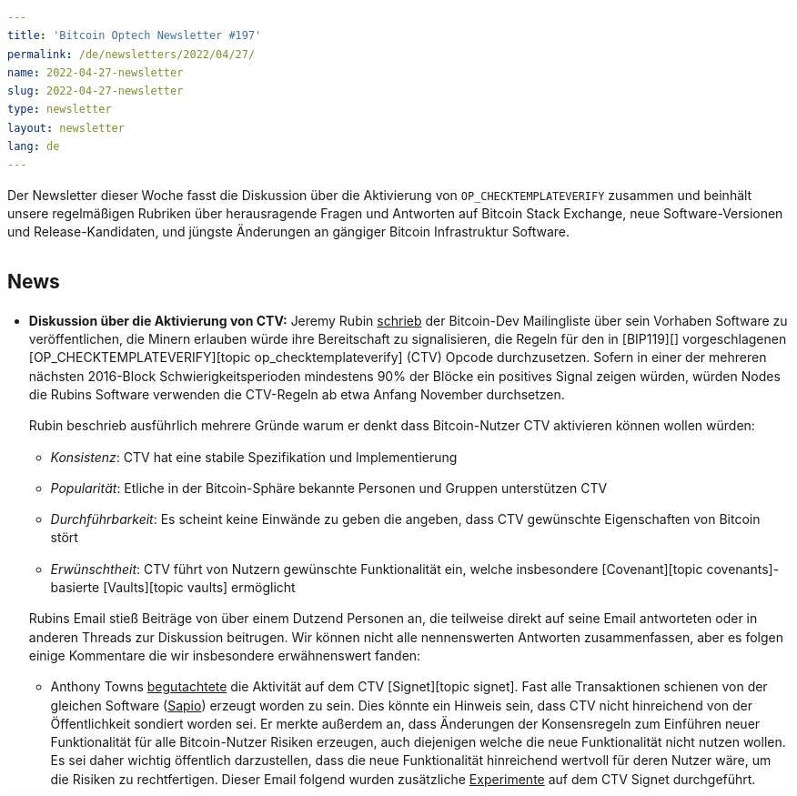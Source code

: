 ```yaml
---
title: 'Bitcoin Optech Newsletter #197'
permalink: /de/newsletters/2022/04/27/
name: 2022-04-27-newsletter
slug: 2022-04-27-newsletter
type: newsletter
layout: newsletter
lang: de
---
```


Der Newsletter dieser Woche fasst die Diskussion über die Aktivierung von
`OP_CHECKTEMPLATEVERIFY` zusammen und beinhält unsere regelmäßigen Rubriken
über herausragende Fragen und Antworten auf Bitcoin Stack Exchange, neue
Software-Versionen und Release-Kandidaten, und jüngste Änderungen an gängiger
Bitcoin Infrastruktur Software.

## News

- **Diskussion über die Aktivierung von CTV:** Jeremy Rubin [schrieb][rubin
  ctv-st] der Bitcoin-Dev Mailingliste über sein Vorhaben Software zu
  veröffentlichen, die Minern erlauben würde ihre Bereitschaft zu signalisieren,
  die Regeln für den in [BIP119][] vorgeschlagenen
  [OP_CHECKTEMPLATEVERIFY][topic op_checktemplateverify] (CTV) Opcode
  durchzusetzen. Sofern in einer der mehreren nächsten 2016-Block
  Schwierigkeitsperioden mindestens 90% der Blöcke ein positives Signal zeigen
  würden, würden Nodes die Rubins Software verwenden die CTV-Regeln ab etwa
  Anfang November durchsetzen.

  Rubin beschrieb ausführlich mehrere Gründe warum er denkt dass Bitcoin-Nutzer
  CTV aktivieren können wollen würden:

  - *Konsistenz*: CTV hat eine stabile Spezifikation und Implementierung

  - *Popularität*: Etliche in der Bitcoin-Sphäre bekannte Personen und Gruppen
    unterstützen CTV

  - *Durchführbarkeit*: Es scheint keine Einwände zu geben die angeben, dass
    CTV gewünschte Eigenschaften von Bitcoin stört

  - *Erwünschtheit*: CTV führt von Nutzern gewünschte Funktionalität ein,
    welche insbesondere [Covenant][topic covenants]-basierte [Vaults][topic
    vaults] ermöglicht

  Rubins Email stieß Beiträge von über einem Dutzend Personen an, die
  teilweise direkt auf seine Email antworteten oder in anderen Threads zur
  Diskussion beitrugen. Wir können nicht alle nennenswerten Antworten
  zusammenfassen, aber es folgen einige Kommentare die wir insbesondere
  erwähnenswert fanden:

  - Anthony Towns [begutachtete][towns ctv signet] die Aktivität auf dem
    CTV [Signet][topic signet]. Fast alle Transaktionen schienen von der
    gleichen Software ([Sapio][]) erzeugt worden zu sein. Dies könnte ein
    Hinweis sein, dass CTV nicht hinreichend von der Öffentlichkeit sondiert
    worden sei. Er merkte außerdem an, dass Änderungen der Konsensregeln zum
    Einführen neuer Funktionalität für alle Bitcoin-Nutzer Risiken erzeugen,
    auch diejenigen welche die neue Funktionalität nicht nutzen wollen. Es sei
    daher wichtig öffentlich darzustellen, dass die neue Funktionalität
    hinreichend wertvoll für deren Nutzer wäre, um die Risiken zu
    rechtfertigen. Dieser Email folgend wurden zusätzliche
    [Experimente][fiatjaf vault] auf dem CTV Signet durchgeführt.


[bitcoin core 23.0]: https://bitcoincore.org/bin/bitcoin-core-23.0/
[bcc23 rn]: https://github.com/bitcoin/bitcoin/blob/master/doc/release-notes/release-notes-23.0.md
[core lightning 0.11.0]: https://github.com/ElementsProject/lightning/releases/tag/v0.11.0.1
[rust-bitcoin 0.28]: https://github.com/rust-bitcoin/rust-bitcoin/releases/tag/0.28.0
[rb28 rn]: https://github.com/rust-bitcoin/rust-bitcoin/blob/master/CHANGELOG.md#028---2022-04-20-the-taproot-release
[rubin ctv-st]: https://lists.linuxfoundation.org/pipermail/bitcoin-dev/2022-April/020233.html
[towns ctv signet]: https://lists.linuxfoundation.org/pipermail/bitcoin-dev/2022-April/020234.html
[sapio]: https://learn.sapio-lang.org/
[corallo ctv cost]: https://lists.linuxfoundation.org/pipermail/bitcoin-dev/2022-April/020263.html
[corallo not clear]: https://lists.linuxfoundation.org/pipermail/bitcoin-dev/2022-April/020289.html
[oconnor wizards]: https://gnusha.org/bitcoin-wizards/2022-04-19.log
[towns bare]: https://lists.linuxfoundation.org/pipermail/bitcoin-dev/2022-April/020245.html
[oconnor bare]: https://lists.linuxfoundation.org/pipermail/bitcoin-dev/2022-April/020256.html
[rubin bare]: https://lists.linuxfoundation.org/pipermail/bitcoin-dev/2022-April/020260.html
[harding transitory]: https://lists.linuxfoundation.org/pipermail/bitcoin-dev/2022-April/020242.html
[darosior apo]: https://lists.linuxfoundation.org/pipermail/bitcoin-dev/2022-April/020276.html
[obeirne benchmark]: https://lists.linuxfoundation.org/pipermail/bitcoin-dev/2022-April/020280.html
[simple vault]: https://github.com/jamesob/simple-ctv-vault
[news185 txhash]: /en/newsletters/2022/02/02/#composable-alternatives-to-ctv-and-apo
[fiatjaf vault]: https://twitter.com/fiatjaf/status/1517836181240782850
[rubin path forward]: https://twitter.com/JeremyRubin/status/1518477022439247872
[darosior vault]: https://twitter.com/darosior/status/1518961471702642689
[se 29904]: https://bitcoin.stackexchange.com/questions/29904/
[p2p messages]: https://developer.bitcoin.org/reference/p2p_networking.html#data-messages
[bitcoin protocol 4mb]: https://github.com/bitcoin/bitcoin/commit/2b1f6f9ccf36f1e0a2c9d99154e1642f796d7c2b
[KIT statistics]: https://www.dsn.kastel.kit.edu/bitcoin/index.html
[se 5866]: https://bitcoin.stackexchange.com/a/5866/87121
